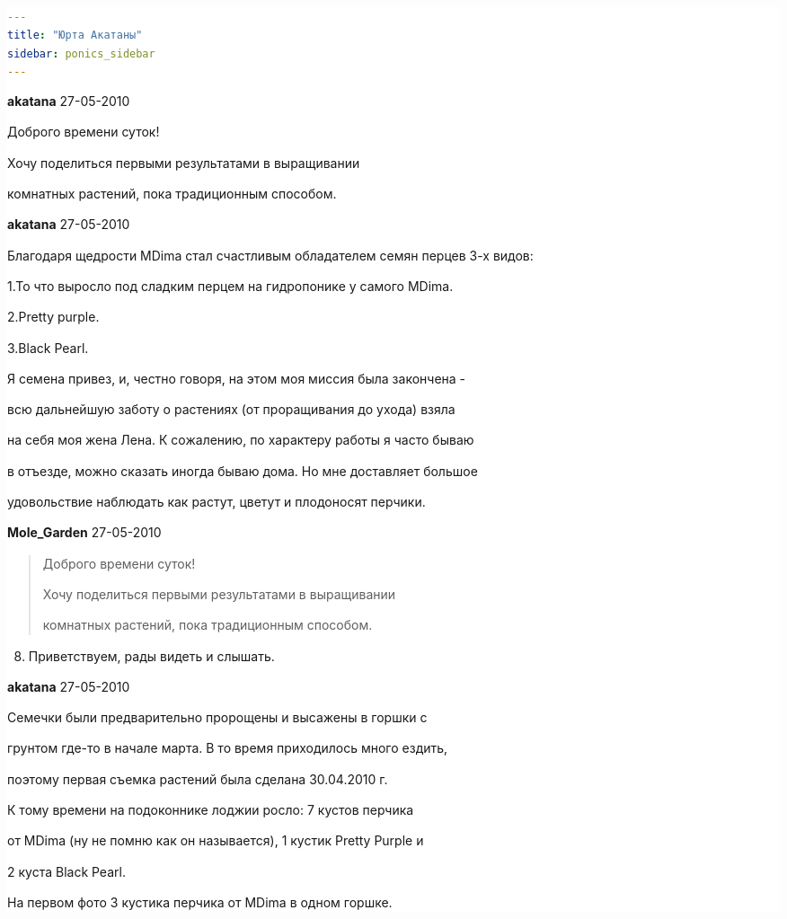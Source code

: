 ```yaml
---
title: "Юрта Акатаны"
sidebar: ponics_sidebar
---
```


**akatana** 27-05-2010

Доброго времени суток!

Хочу поделиться первыми результатами в выращивании

комнатных растений, пока традиционным способом.


**akatana** 27-05-2010

Благодаря щедрости MDima стал счастливым обладателем семян перцев 3-х видов: 

1.То что выросло под сладким перцем на гидропонике у самого MDima.

2.Pretty purple.

3.Black Pearl.

Я семена привез, и, честно говоря, на этом моя миссия была закончена - 

всю дальнейшую заботу о растениях (от проращивания до ухода) взяла

на себя моя жена Лена. К сожалению, по характеру работы я часто бываю 

в отъезде, можно сказать иногда бываю дома. Но мне доставляет большое 

удовольствие наблюдать как растут, цветут и плодоносят перчики. 


**Mole_Garden** 27-05-2010

> Доброго времени суток!
> 
> Хочу поделиться первыми результатами в выращивании
> 
> комнатных растений, пока традиционным способом.

 8) Приветствуем, рады видеть и слышать. 


**akatana** 27-05-2010

 Семечки были предварительно пророщены и высажены в горшки с 

грунтом где-то в начале марта. В то время приходилось много ездить, 

поэтому первая съемка растений была сделана 30.04.2010 г.

К тому времени на подоконнике лоджии росло: 7 кустов перчика 

от MDima (ну не помню как он называется), 1 кустик Pretty Purple и

2 куста Black Pearl.

На первом фото 3 кустика перчика от MDima в одном горшке. 
